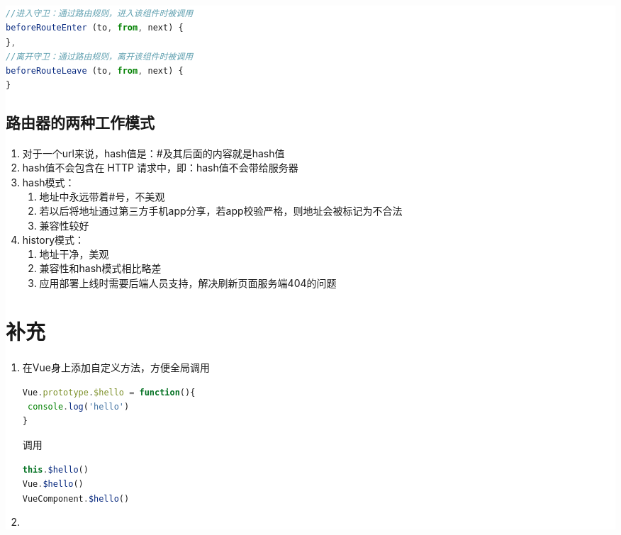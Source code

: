    ```js
   //进入守卫：通过路由规则，进入该组件时被调用
   beforeRouteEnter (to, from, next) {
   },
   //离开守卫：通过路由规则，离开该组件时被调用
   beforeRouteLeave (to, from, next) {
   }
   ```

## 路由器的两种工作模式

1. 对于一个url来说，hash值是：#及其后面的内容就是hash值
2. hash值不会包含在 HTTP 请求中，即：hash值不会带给服务器
3. hash模式：
   1. 地址中永远带着#号，不美观
   2. 若以后将地址通过第三方手机app分享，若app校验严格，则地址会被标记为不合法
   3. 兼容性较好
4. history模式：
   1. 地址干净，美观
   2. 兼容性和hash模式相比略差
   3. 应用部署上线时需要后端人员支持，解决刷新页面服务端404的问题


# 补充

1. 在Vue身上添加自定义方法，方便全局调用

   ```js
   Vue.prototype.$hello = function(){
   	console.log('hello')
   }
   ```

   调用

   ```js
   this.$hello()
   Vue.$hello()
   VueComponent.$hello()
   ```

2. 
